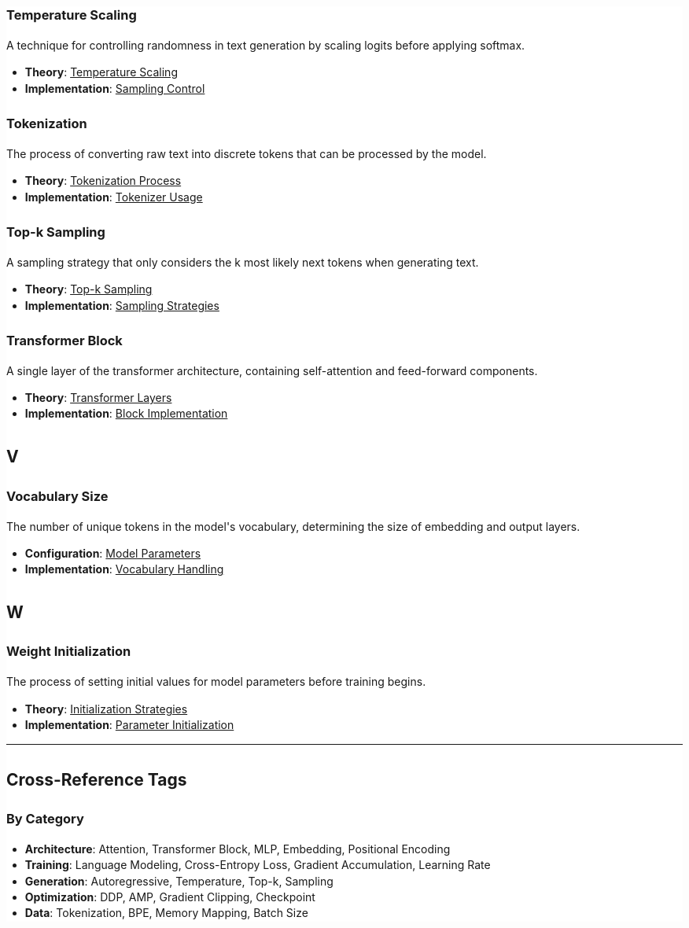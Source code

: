 ### Temperature Scaling
A technique for controlling randomness in text generation by scaling logits before applying softmax.
- **Theory**: [Temperature Scaling](concepts/text-generation-algorithms.md#temperature-scaling)
- **Implementation**: [Sampling Control](code-analysis/sample-py-analysis.md#temperature-sampling)

### Tokenization
The process of converting raw text into discrete tokens that can be processed by the model.
- **Theory**: [Tokenization Process](concepts/data-pipeline.md#tokenization-concepts)
- **Implementation**: [Tokenizer Usage](code-analysis/prepare-py-analysis.md#tokenization-pipeline)

### Top-k Sampling
A sampling strategy that only considers the k most likely next tokens when generating text.
- **Theory**: [Top-k Sampling](concepts/text-generation-algorithms.md#top-k-sampling)
- **Implementation**: [Sampling Strategies](code-analysis/sample-py-analysis.md#sampling-strategies)

### Transformer Block
A single layer of the transformer architecture, containing self-attention and feed-forward components.
- **Theory**: [Transformer Layers](concepts/gpt-architecture.md#transformer-blocks)
- **Implementation**: [Block Implementation](code-analysis/model-py-analysis.md#transformer-block)

## V

### Vocabulary Size
The number of unique tokens in the model's vocabulary, determining the size of embedding and output layers.
- **Configuration**: [Model Parameters](code-analysis/configuration-parameter-reference.md#model-parameters)
- **Implementation**: [Vocabulary Handling](code-analysis/prepare-py-analysis.md#vocabulary-handling)

## W

### Weight Initialization
The process of setting initial values for model parameters before training begins.
- **Theory**: [Initialization Strategies](concepts/training-process.md#weight-initialization)
- **Implementation**: [Parameter Initialization](code-analysis/model-py-analysis.md#parameter-initialization)

---

## Cross-Reference Tags

### By Category
- **Architecture**: Attention, Transformer Block, MLP, Embedding, Positional Encoding
- **Training**: Language Modeling, Cross-Entropy Loss, Gradient Accumulation, Learning Rate
- **Generation**: Autoregressive, Temperature, Top-k, Sampling
- **Optimization**: DDP, AMP, Gradient Clipping, Checkpoint
- **Data**: Tokenization, BPE, Memory Mapping, Batch Size
